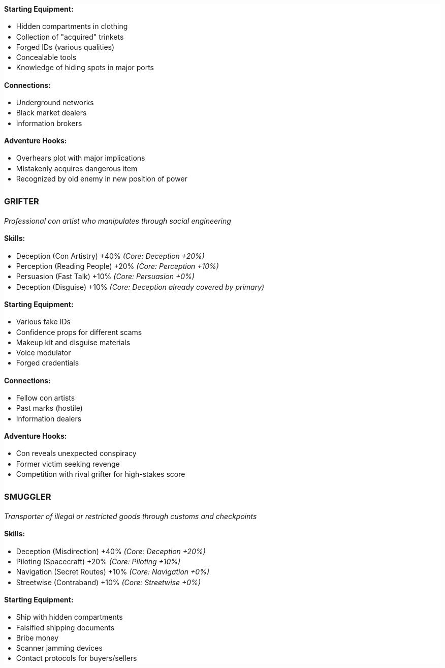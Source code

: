 **Starting Equipment:**
- Hidden compartments in clothing
- Collection of "acquired" trinkets
- Forged IDs (various qualities)
- Concealable tools
- Knowledge of hiding spots in major ports

**Connections:**
- Underground networks
- Black market dealers
- Information brokers

**Adventure Hooks:**
- Overhears plot with major implications
- Mistakenly acquires dangerous item
- Recognized by old enemy in new position of power

### GRIFTER
*Professional con artist who manipulates through social engineering*

**Skills:**
- Deception (Con Artistry) +40% *(Core: Deception +20%)*
- Perception (Reading People) +20% *(Core: Perception +10%)*
- Persuasion (Fast Talk) +10% *(Core: Persuasion +0%)*
- Deception (Disguise) +10% *(Core: Deception already covered by primary)*

**Starting Equipment:**
- Various fake IDs
- Confidence props for different scams
- Makeup kit and disguise materials
- Voice modulator
- Forged credentials

**Connections:**
- Fellow con artists
- Past marks (hostile)
- Information dealers

**Adventure Hooks:**
- Con reveals unexpected conspiracy
- Former victim seeking revenge
- Competition with rival grifter for high-stakes score

### SMUGGLER
*Transporter of illegal or restricted goods through customs and checkpoints*

**Skills:**
- Deception (Misdirection) +40% *(Core: Deception +20%)*
- Piloting (Spacecraft) +20% *(Core: Piloting +10%)*
- Navigation (Secret Routes) +10% *(Core: Navigation +0%)*
- Streetwise (Contraband) +10% *(Core: Streetwise +0%)*

**Starting Equipment:**
- Ship with hidden compartments
- Falsified shipping documents
- Bribe money
- Scanner jamming devices
- Contact protocols for buyers/sellers
